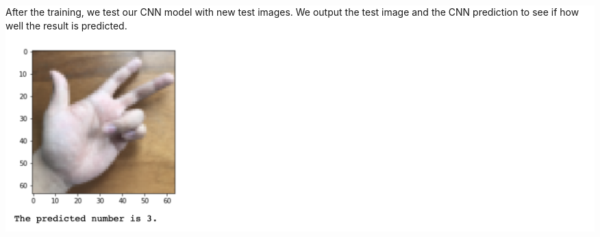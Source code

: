After the training, we test our CNN model with new test images. We output the test image and the CNN prediction to see if how well the result is predicted.

<img src="figures/ResultPrediction.png" width="30%">
